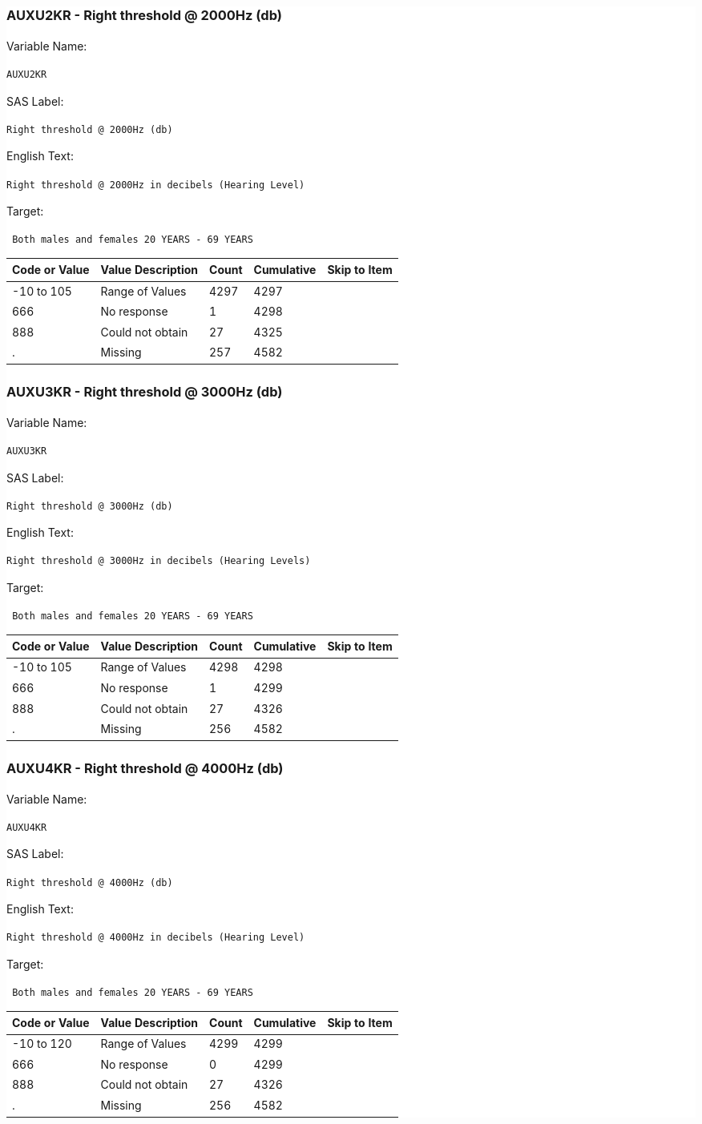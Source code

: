 ### AUXU2KR - Right threshold @ 2000Hz (db)

Variable Name:

    AUXU2KR
SAS Label:

    Right threshold @ 2000Hz (db)
English Text:

    Right threshold @ 2000Hz in decibels (Hearing Level)
Target:

     Both males and females 20 YEARS - 69 YEARS
Code or Value | Value Description | Count | Cumulative | Skip to Item  
---|---|---|---|---  
-10 to 105 | Range of Values | 4297 | 4297 |   
666 | No response | 1 | 4298 |   
888 | Could not obtain | 27 | 4325 |   
. | Missing | 257 | 4582 |   
  
### AUXU3KR - Right threshold @ 3000Hz (db)

Variable Name:

    AUXU3KR
SAS Label:

    Right threshold @ 3000Hz (db)
English Text:

    Right threshold @ 3000Hz in decibels (Hearing Levels)
Target:

     Both males and females 20 YEARS - 69 YEARS
Code or Value | Value Description | Count | Cumulative | Skip to Item  
---|---|---|---|---  
-10 to 105 | Range of Values | 4298 | 4298 |   
666 | No response | 1 | 4299 |   
888 | Could not obtain | 27 | 4326 |   
. | Missing | 256 | 4582 |   
  
### AUXU4KR - Right threshold @ 4000Hz (db)

Variable Name:

    AUXU4KR
SAS Label:

    Right threshold @ 4000Hz (db)
English Text:

    Right threshold @ 4000Hz in decibels (Hearing Level)
Target:

     Both males and females 20 YEARS - 69 YEARS
Code or Value | Value Description | Count | Cumulative | Skip to Item  
---|---|---|---|---  
-10 to 120 | Range of Values | 4299 | 4299 |   
666 | No response | 0 | 4299 |   
888 | Could not obtain | 27 | 4326 |   
. | Missing | 256 | 4582 |   
  